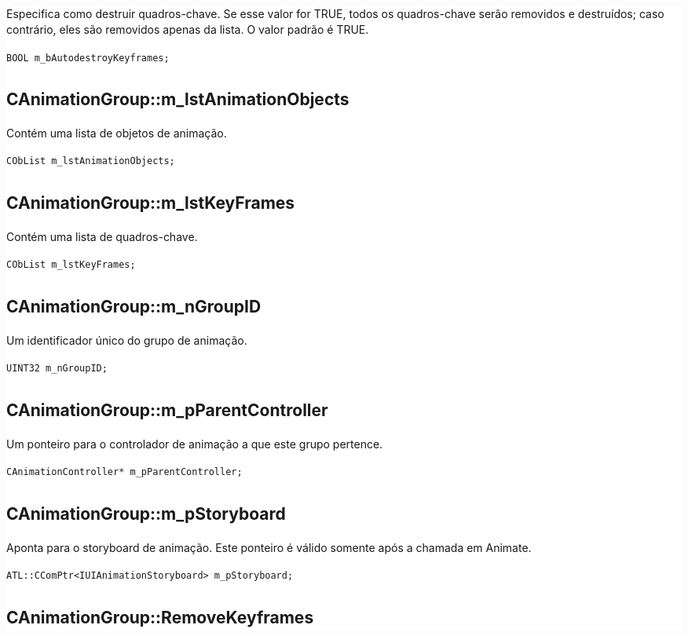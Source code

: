 Especifica como destruir quadros-chave. Se esse valor for TRUE, todos os quadros-chave serão removidos e destruídos; caso contrário, eles são removidos apenas da lista. O valor padrão é TRUE.

```
BOOL m_bAutodestroyKeyframes;
```

## <a name="canimationgroupm_lstanimationobjects"></a><a name="m_lstanimationobjects"></a>CAnimationGroup::m_lstAnimationObjects

Contém uma lista de objetos de animação.

```
CObList m_lstAnimationObjects;
```

## <a name="canimationgroupm_lstkeyframes"></a><a name="m_lstkeyframes"></a>CAnimationGroup::m_lstKeyFrames

Contém uma lista de quadros-chave.

```
CObList m_lstKeyFrames;
```

## <a name="canimationgroupm_ngroupid"></a><a name="m_ngroupid"></a>CAnimationGroup::m_nGroupID

Um identificador único do grupo de animação.

```
UINT32 m_nGroupID;
```

## <a name="canimationgroupm_pparentcontroller"></a><a name="m_pparentcontroller"></a>CAnimationGroup::m_pParentController

Um ponteiro para o controlador de animação a que este grupo pertence.

```
CAnimationController* m_pParentController;
```

## <a name="canimationgroupm_pstoryboard"></a><a name="m_pstoryboard"></a>CAnimationGroup::m_pStoryboard

Aponta para o storyboard de animação. Este ponteiro é válido somente após a chamada em Animate.

```
ATL::CComPtr<IUIAnimationStoryboard> m_pStoryboard;
```

## <a name="canimationgroupremovekeyframes"></a><a name="removekeyframes"></a>CAnimationGroup::RemoveKeyframes
